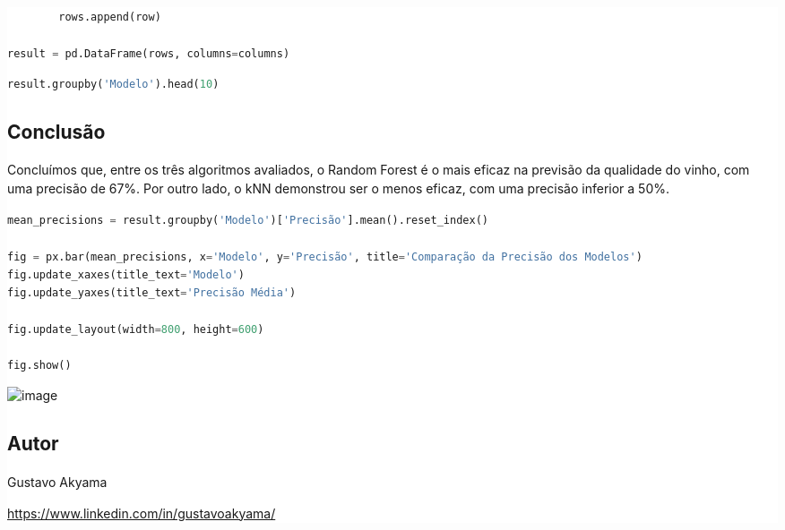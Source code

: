 ```python
        rows.append(row)

result = pd.DataFrame(rows, columns=columns)
```
```python
result.groupby('Modelo').head(10)
```

## Conclusão

Concluímos que, entre os três algoritmos avaliados, o Random Forest é o mais eficaz na previsão da qualidade do vinho, com uma precisão de 67%. Por outro lado, o kNN demonstrou ser o menos eficaz, com uma precisão inferior a 50%.

```python
mean_precisions = result.groupby('Modelo')['Precisão'].mean().reset_index()

fig = px.bar(mean_precisions, x='Modelo', y='Precisão', title='Comparação da Precisão dos Modelos')
fig.update_xaxes(title_text='Modelo')
fig.update_yaxes(title_text='Precisão Média')

fig.update_layout(width=800, height=600)

fig.show()
```
![image](https://github.com/GustavoAkyama/wine-quality-predict/assets/110904070/49ad5e36-de7f-44b6-b0c3-801ddbe80a91)

## Autor

Gustavo Akyama

https://www.linkedin.com/in/gustavoakyama/

